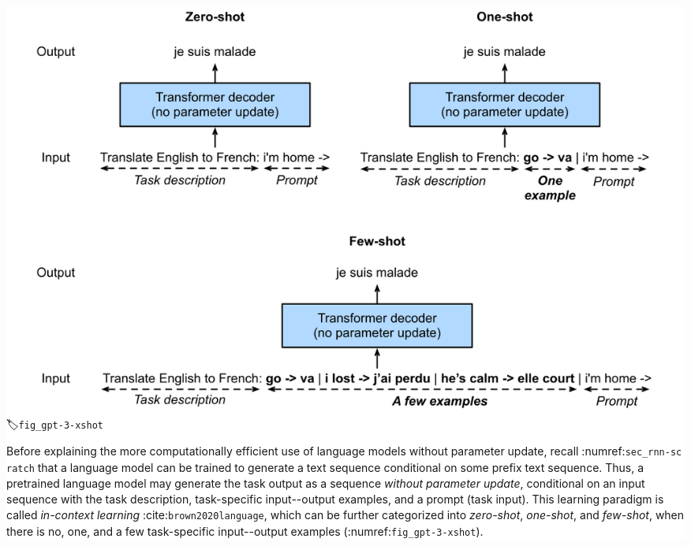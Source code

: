 
![Zero-shot, one-shot, few-shot in-context learning with language models (Transformer decoders). No parameter update is needed.](../img/gpt-3-xshot.svg)
:label:`fig_gpt-3-xshot`

Before explaining the more computationally efficient use
of language models without parameter update,
recall :numref:`sec_rnn-scratch` that a language model
can be trained to generate a text sequence
conditional on some prefix text sequence.
Thus, a pretrained language model may generate the task output
as a sequence *without parameter update*,
conditional on an input sequence with the task description,
task-specific input--output examples, and a prompt (task input).
This learning paradigm is called *in-context learning* :cite:`brown2020language`,
which can be further categorized
into *zero-shot*, *one-shot*, and *few-shot*,
when there is no, one, and a few task-specific input--output examples (:numref:`fig_gpt-3-xshot`).

